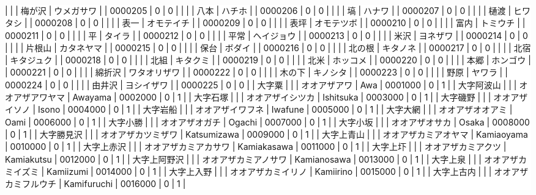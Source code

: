 |  |  | 梅が沢 |   ウメガサワ |  | 0000205 | 0 | 0 |
|  |  | 八本 |   ハチホ |  | 0000206 | 0 | 0 |
|  |  | 塙 |   ハナワ |  | 0000207 | 0 | 0 |
|  |  | 樋渡 |   ヒワタシ |  | 0000208 | 0 | 0 |
|  |  | 表一 |   オモテイチ |  | 0000209 | 0 | 0 |
|  |  | 表坪 |   オモテツボ |  | 0000210 | 0 | 0 |
|  |  | 富内 |   トミウチ |  | 0000211 | 0 | 0 |
|  |  | 平 |   タイラ |  | 0000212 | 0 | 0 |
|  |  | 平常 |   ヘイジョウ |  | 0000213 | 0 | 0 |
|  |  | 米沢 |   ヨネザワ |  | 0000214 | 0 | 0 |
|  |  | 片根山 |   カタネヤマ |  | 0000215 | 0 | 0 |
|  |  | 保台 |   ボダイ |  | 0000216 | 0 | 0 |
|  |  | 北の根 |   キタノネ |  | 0000217 | 0 | 0 |
|  |  | 北宿 |   キタジュク |  | 0000218 | 0 | 0 |
|  |  | 北組 |   キタクミ |  | 0000219 | 0 | 0 |
|  |  | 北米 |   ホッコメ |  | 0000220 | 0 | 0 |
|  |  | 本郷 |   ホンゴウ |  | 0000221 | 0 | 0 |
|  |  | 綿折沢 |   ワタオリザワ |  | 0000222 | 0 | 0 |
|  |  | 木の下 |   キノシタ |  | 0000223 | 0 | 0 |
|  |  | 野原 |   ヤワラ |  | 0000224 | 0 | 0 |
|  |  | 由井沢 |   ヨシイザワ |  | 0000225 | 0 | 0 |
| 大字粟 |  |  | オオアザアワ   | Awa | 0001000 | 0 | 1 |
| 大字阿波山 |  |  | オオアザアワヤマ   | Awayama | 0002000 | 0 | 1 |
| 大字石塚 |  |  | オオアザイシツカ   | Ishitsuka | 0003000 | 0 | 1 |
| 大字磯野 |  |  | オオアザイソノ   | Isono | 0004000 | 0 | 1 |
| 大字岩船 |  |  | オオアザイワフネ   | Iwafune | 0005000 | 0 | 1 |
| 大字大網 |  |  | オオアザオオアミ   | Oami | 0006000 | 0 | 1 |
| 大字小勝 |  |  | オオアザオガチ   | Ogachi | 0007000 | 0 | 1 |
| 大字小坂 |  |  | オオアザオサカ   | Osaka | 0008000 | 0 | 1 |
| 大字勝見沢 |  |  | オオアザカツミザワ   | Katsumizawa | 0009000 | 0 | 1 |
| 大字上青山 |  |  | オオアザカミアオヤマ   | Kamiaoyama | 0010000 | 0 | 1 |
| 大字上赤沢 |  |  | オオアザカミアカサワ   | Kamiakasawa | 0011000 | 0 | 1 |
| 大字上圷 |  |  | オオアザカミアクツ   | Kamiakutsu | 0012000 | 0 | 1 |
| 大字上阿野沢 |  |  | オオアザカミアノサワ   | Kamianosawa | 0013000 | 0 | 1 |
| 大字上泉 |  |  | オオアザカミイズミ   | Kamiizumi | 0014000 | 0 | 1 |
| 大字上入野 |  |  | オオアザカミイリノ   | Kamiirino | 0015000 | 0 | 1 |
| 大字上古内 |  |  | オオアザカミフルウチ   | Kamifuruchi | 0016000 | 0 | 1 |
